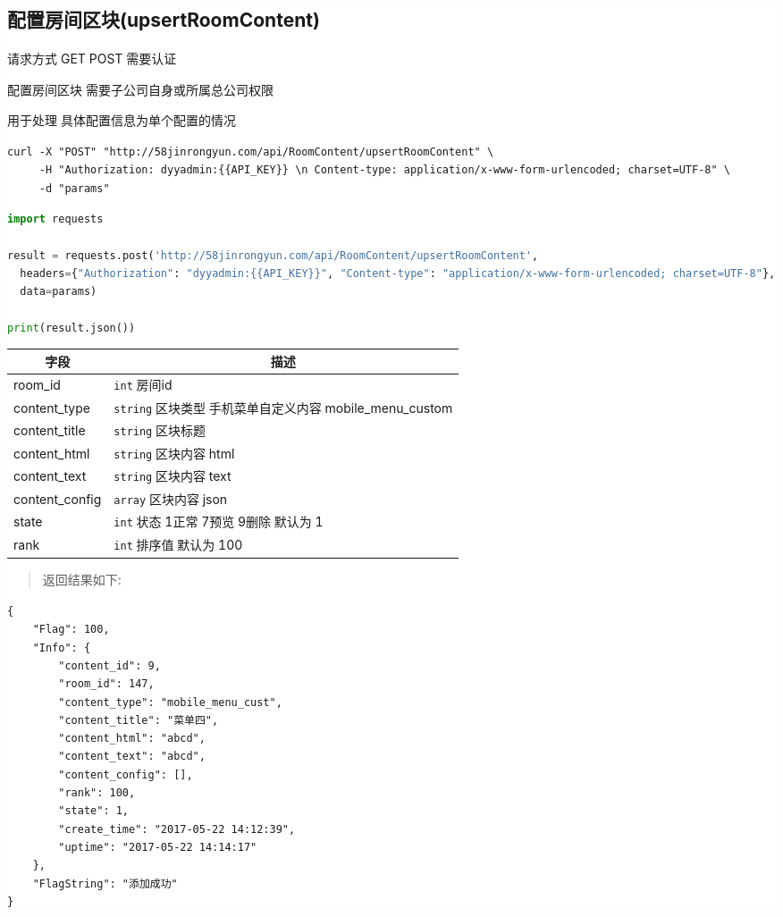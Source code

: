 
## 配置房间区块(upsertRoomContent)

请求方式 GET POST 需要认证

配置房间区块    需要子公司自身或所属总公司权限 

用于处理 具体配置信息为单个配置的情况

```shell
curl -X "POST" "http://58jinrongyun.com/api/RoomContent/upsertRoomContent" \
     -H "Authorization: dyyadmin:{{API_KEY}} \n Content-type: application/x-www-form-urlencoded; charset=UTF-8" \
     -d "params"
```

```python
import requests

result = requests.post('http://58jinrongyun.com/api/RoomContent/upsertRoomContent',
  headers={"Authorization": "dyyadmin:{{API_KEY}}", "Content-type": "application/x-www-form-urlencoded; charset=UTF-8"},
  data=params)

print(result.json())
```

| 字段                 | 描述                                          |
| ---------------------- | ------------------------------------------------ |
| room_id           | `int`  房间id    |
| content_type      | `string`  区块类型   手机菜单自定义内容  mobile_menu_custom      |
| content_title      | `string`  区块标题      |
| content_html      | `string`  区块内容 html     |
| content_text      | `string`  区块内容 text     |
| content_config      | `array`  区块内容 json     |
| state              | `int`  状态  1正常  7预览  9删除  默认为 1  |
| rank              | `int`  排序值  默认为 100  |

> 返回结果如下:

```
{
    "Flag": 100,
    "Info": {
        "content_id": 9,
        "room_id": 147,
        "content_type": "mobile_menu_cust",
        "content_title": "菜单四",
        "content_html": "abcd",
        "content_text": "abcd",
        "content_config": [],
        "rank": 100,
        "state": 1,
        "create_time": "2017-05-22 14:12:39",
        "uptime": "2017-05-22 14:14:17"
    },
    "FlagString": "添加成功"
}
```

